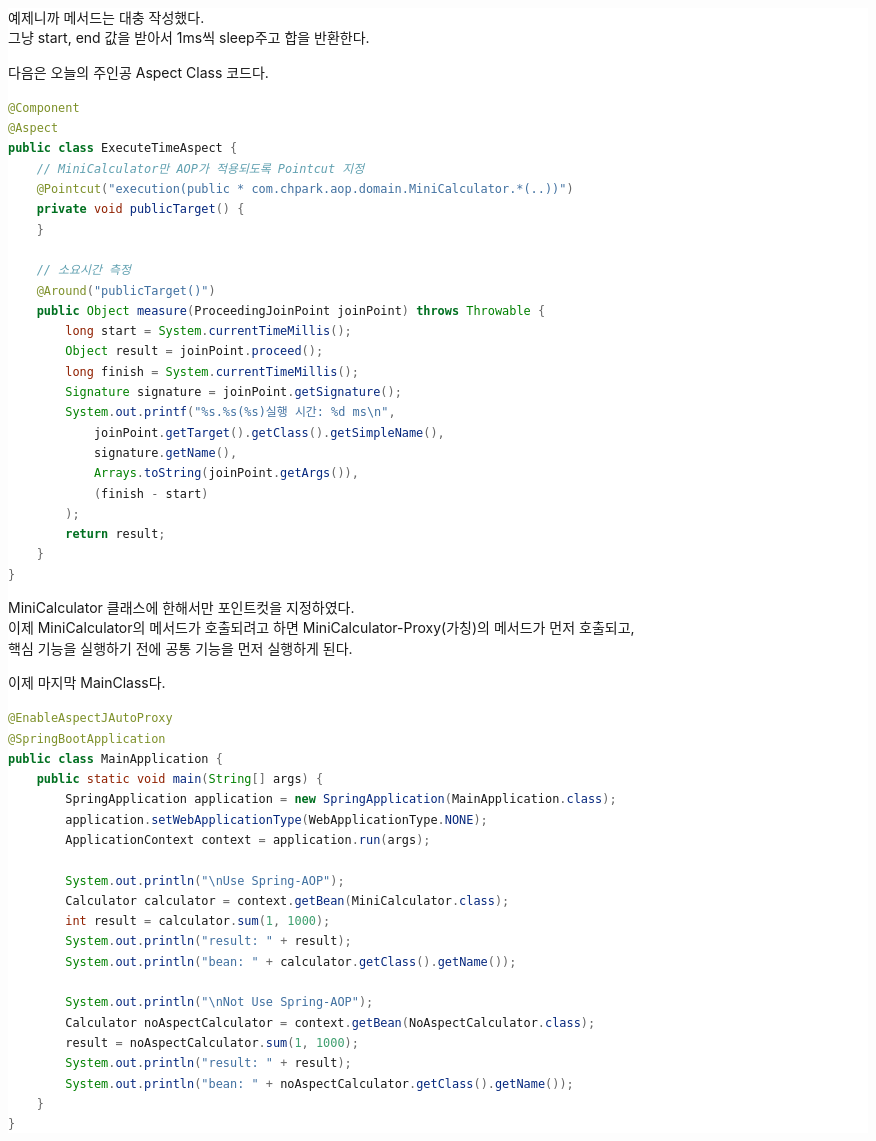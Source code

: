 예제니까 메서드는 대충 작성했다.  
그냥 start, end 값을 받아서 1ms씩 sleep주고 합을 반환한다.  

다음은 오늘의 주인공 Aspect Class 코드다.  

```java
@Component
@Aspect
public class ExecuteTimeAspect {
    // MiniCalculator만 AOP가 적용되도록 Pointcut 지정
    @Pointcut("execution(public * com.chpark.aop.domain.MiniCalculator.*(..))")
    private void publicTarget() {
    }

    // 소요시간 측정
    @Around("publicTarget()")
    public Object measure(ProceedingJoinPoint joinPoint) throws Throwable {
        long start = System.currentTimeMillis();
        Object result = joinPoint.proceed();
        long finish = System.currentTimeMillis();
        Signature signature = joinPoint.getSignature();
        System.out.printf("%s.%s(%s)실행 시간: %d ms\n",
            joinPoint.getTarget().getClass().getSimpleName(),
            signature.getName(),
            Arrays.toString(joinPoint.getArgs()),
            (finish - start)
        );
        return result;
    }
}
```

MiniCalculator 클래스에 한해서만 포인트컷을 지정하였다.  
이제 MiniCalculator의 메서드가 호출되려고 하면 MiniCalculator-Proxy(가칭)의 메서드가 먼저 호출되고,  
핵심 기능을 실행하기 전에 공통 기능을 먼저 실행하게 된다.  

이제 마지막 MainClass다.  

```java
@EnableAspectJAutoProxy
@SpringBootApplication
public class MainApplication {
    public static void main(String[] args) {
        SpringApplication application = new SpringApplication(MainApplication.class);
        application.setWebApplicationType(WebApplicationType.NONE);
        ApplicationContext context = application.run(args);

        System.out.println("\nUse Spring-AOP");
        Calculator calculator = context.getBean(MiniCalculator.class);
        int result = calculator.sum(1, 1000);
        System.out.println("result: " + result);
        System.out.println("bean: " + calculator.getClass().getName());

        System.out.println("\nNot Use Spring-AOP");
        Calculator noAspectCalculator = context.getBean(NoAspectCalculator.class);
        result = noAspectCalculator.sum(1, 1000);
        System.out.println("result: " + result);
        System.out.println("bean: " + noAspectCalculator.getClass().getName());
    }
}
```
